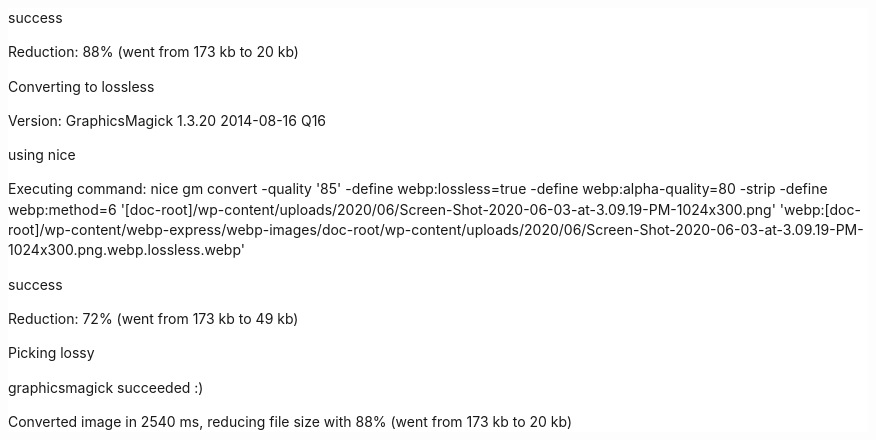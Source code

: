success

Reduction: 88% (went from 173 kb to 20 kb)


Converting to lossless

Version: GraphicsMagick 1.3.20 2014-08-16 Q16 

using nice

Executing command: nice gm convert -quality '85' -define webp:lossless=true -define webp:alpha-quality=80 -strip -define webp:method=6 '[doc-root]/wp-content/uploads/2020/06/Screen-Shot-2020-06-03-at-3.09.19-PM-1024x300.png' 'webp:[doc-root]/wp-content/webp-express/webp-images/doc-root/wp-content/uploads/2020/06/Screen-Shot-2020-06-03-at-3.09.19-PM-1024x300.png.webp.lossless.webp'

success

Reduction: 72% (went from 173 kb to 49 kb)


Picking lossy

graphicsmagick succeeded :)


Converted image in 2540 ms, reducing file size with 88% (went from 173 kb to 20 kb)

